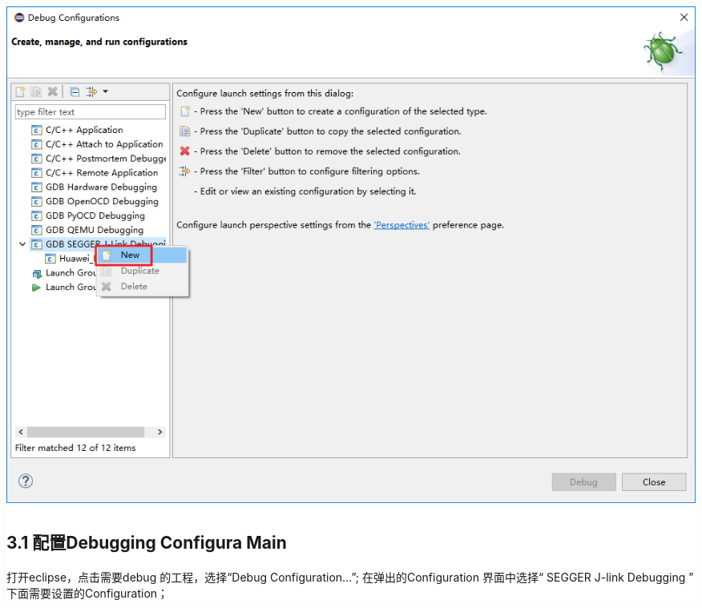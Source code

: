 ![](./meta/IoT_Link/ide/zh-cn_IDE_019.png) 

<h2 id="3.1">3.1 配置Debugging Configura Main</h2>
打开eclipse，点击需要debug 的工程，选择“Debug Configuration...”;
在弹出的Configuration 界面中选择“ SEGGER J-link Debugging ” 下面需要设置的Configuration；
